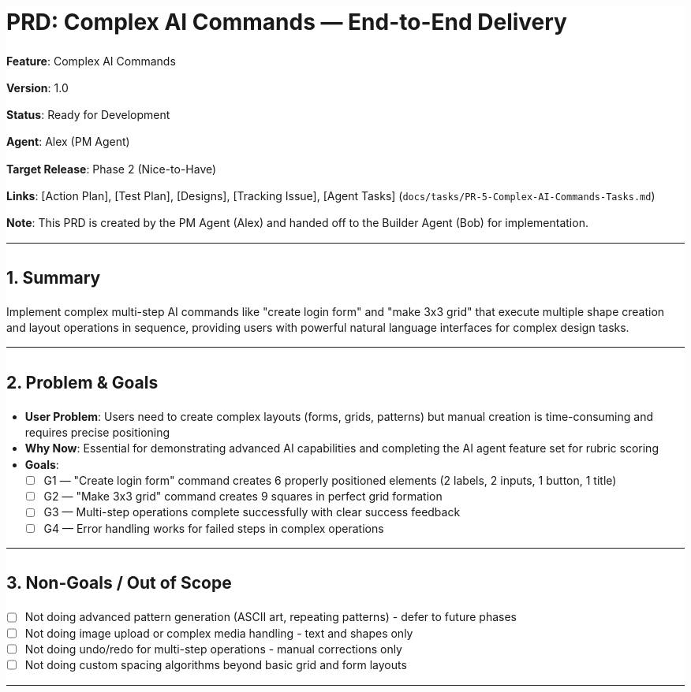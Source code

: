 # PRD: Complex AI Commands — End-to-End Delivery

**Feature**: Complex AI Commands

**Version**: 1.0

**Status**: Ready for Development

**Agent**: Alex (PM Agent)

**Target Release**: Phase 2 (Nice-to-Have)

**Links**: [Action Plan], [Test Plan], [Designs], [Tracking Issue], [Agent Tasks] (`docs/tasks/PR-5-Complex-AI-Commands-Tasks.md`)

**Note**: This PRD is created by the PM Agent (Alex) and handed off to the Builder Agent (Bob) for implementation.

---

## 1. Summary

Implement complex multi-step AI commands like "create login form" and "make 3x3 grid" that execute multiple shape creation and layout operations in sequence, providing users with powerful natural language interfaces for complex design tasks.

---

## 2. Problem & Goals

- **User Problem**: Users need to create complex layouts (forms, grids, patterns) but manual creation is time-consuming and requires precise positioning
- **Why Now**: Essential for demonstrating advanced AI capabilities and completing the AI agent feature set for rubric scoring
- **Goals**:
  - [ ] G1 — "Create login form" command creates 6 properly positioned elements (2 labels, 2 inputs, 1 button, 1 title)
  - [ ] G2 — "Make 3x3 grid" command creates 9 squares in perfect grid formation
  - [ ] G3 — Multi-step operations complete successfully with clear success feedback
  - [ ] G4 — Error handling works for failed steps in complex operations

---

## 3. Non-Goals / Out of Scope

- [ ] Not doing advanced pattern generation (ASCII art, repeating patterns) - defer to future phases
- [ ] Not doing image upload or complex media handling - text and shapes only
- [ ] Not doing undo/redo for multi-step operations - manual corrections only
- [ ] Not doing custom spacing algorithms beyond basic grid and form layouts

---
